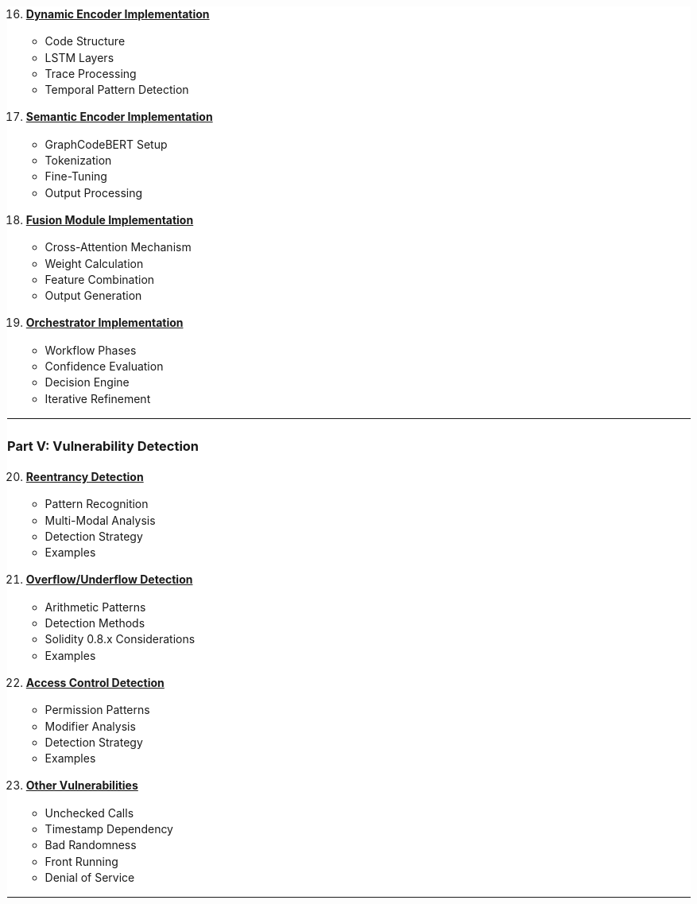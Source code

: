 16. [**Dynamic Encoder Implementation**](16-dynamic-encoder-implementation.md)
    - Code Structure
    - LSTM Layers
    - Trace Processing
    - Temporal Pattern Detection

17. [**Semantic Encoder Implementation**](17-semantic-encoder-implementation.md)
    - GraphCodeBERT Setup
    - Tokenization
    - Fine-Tuning
    - Output Processing

18. [**Fusion Module Implementation**](18-fusion-implementation.md)
    - Cross-Attention Mechanism
    - Weight Calculation
    - Feature Combination
    - Output Generation

19. [**Orchestrator Implementation**](19-orchestrator-implementation.md)
    - Workflow Phases
    - Confidence Evaluation
    - Decision Engine
    - Iterative Refinement

---

### Part V: Vulnerability Detection

20. [**Reentrancy Detection**](20-reentrancy-detection.md)
    - Pattern Recognition
    - Multi-Modal Analysis
    - Detection Strategy
    - Examples

21. [**Overflow/Underflow Detection**](21-overflow-detection.md)
    - Arithmetic Patterns
    - Detection Methods
    - Solidity 0.8.x Considerations
    - Examples

22. [**Access Control Detection**](22-access-control-detection.md)
    - Permission Patterns
    - Modifier Analysis
    - Detection Strategy
    - Examples

23. [**Other Vulnerabilities**](23-other-vulnerabilities.md)
    - Unchecked Calls
    - Timestamp Dependency
    - Bad Randomness
    - Front Running
    - Denial of Service

---
